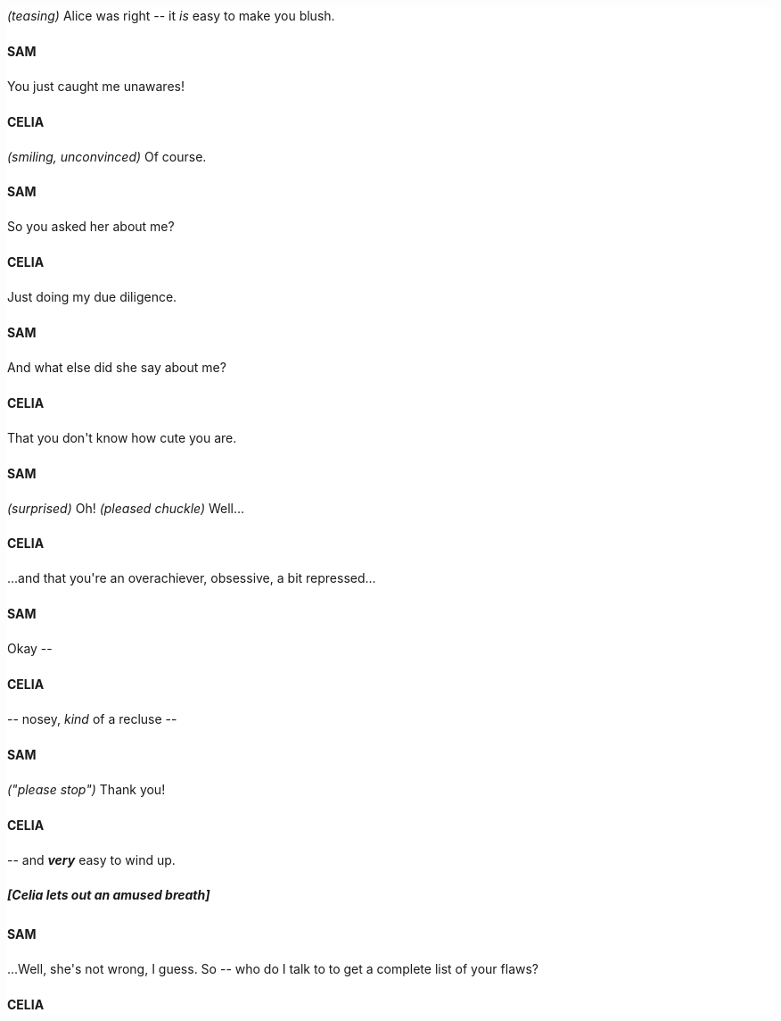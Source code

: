 _(teasing)_ Alice was right -- it *is* easy to make you blush. 

#### SAM

You just caught me unawares!

#### CELIA

_(smiling, unconvinced)_ Of course. 

#### SAM

So you asked her about me? 

#### CELIA

Just doing my due diligence. 

#### SAM

And what else did she say about me? 

#### CELIA

That you don't know how cute you are. 

#### SAM

_(surprised)_ Oh! _(pleased chuckle)_ Well... 

#### CELIA

...and that you're an overachiever, obsessive, a bit repressed...

#### SAM

Okay --

#### CELIA

-- nosey, *kind* of a recluse --

#### SAM

_("please stop")_ Thank you!

#### CELIA

-- and __*very*__ easy to wind up.

##### [Celia lets out an amused breath]

#### SAM

...Well, she's not wrong, I guess. So -- who do I talk to to get a complete list of your flaws? 

#### CELIA
